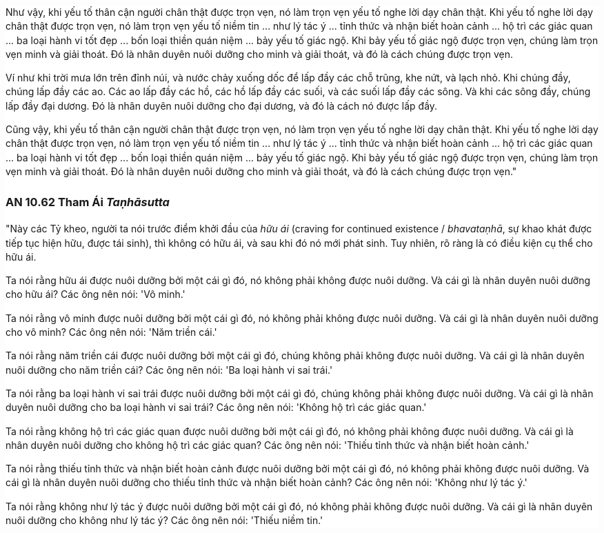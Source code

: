Như vậy, khi yếu tố thân cận người chân thật được trọn vẹn,
nó làm trọn vẹn yếu tố nghe lời dạy chân thật.
Khi yếu tố nghe lời dạy chân thật được trọn vẹn, nó
làm trọn vẹn yếu tố niềm tin ... như lý tác ý ...
tỉnh thức và nhận biết hoàn cảnh ... hộ trì các giác quan ... ba loại
hành vi tốt đẹp ... bốn loại thiền quán niệm ...
bảy yếu tố giác ngộ. Khi bảy yếu tố giác ngộ được trọn vẹn,
chúng làm trọn vẹn minh và giải thoát. Đó là nhân duyên nuôi dưỡng cho
minh và giải thoát, và đó là cách chúng được trọn vẹn.

Ví như khi trời mưa lớn trên đỉnh núi, và nước
chảy xuống dốc để lấp đầy các chỗ trũng, khe nứt, và lạch nhỏ. Khi chúng
đầy, chúng lấp đầy các ao. Các ao lấp đầy các hồ, các hồ
lấp đầy các suối, và các suối lấp đầy các sông. Và khi các
sông đầy, chúng lấp đầy đại dương. Đó là nhân duyên nuôi dưỡng cho
đại dương, và đó là cách nó được lấp đầy.

Cũng vậy, khi yếu tố thân cận người chân thật được trọn vẹn,
nó làm trọn vẹn yếu tố nghe lời dạy chân thật.
Khi yếu tố nghe lời dạy chân thật được trọn vẹn, nó
làm trọn vẹn yếu tố niềm tin ... như lý tác ý ...
tỉnh thức và nhận biết hoàn cảnh ... hộ trì các giác quan ... ba loại
hành vi tốt đẹp ... bốn loại thiền quán niệm ...
bảy yếu tố giác ngộ. Khi bảy yếu tố giác ngộ được trọn vẹn,
chúng làm trọn vẹn minh và giải thoát. Đó là nhân duyên nuôi dưỡng cho
minh và giải thoát, và đó là cách chúng được trọn vẹn."


### AN 10.62 Tham Ái *Taṇhāsutta*

"Này các Tỷ kheo, người ta nói trước điểm khởi đầu của *hữu ái* (craving for continued existence / *bhavataṇhā*, sự khao khát được tiếp tục hiện hữu, được tái sinh), thì không có hữu ái, và sau khi đó nó mới phát sinh. Tuy nhiên, rõ ràng là có điều kiện cụ thể cho hữu ái.

Ta nói rằng hữu ái được nuôi dưỡng bởi một cái gì đó, nó không phải không được nuôi dưỡng. Và cái gì là nhân duyên nuôi dưỡng cho hữu ái? Các ông nên nói: 'Vô minh.'

Ta nói rằng vô minh được nuôi dưỡng bởi một cái gì đó, nó không phải không được nuôi dưỡng. Và cái gì là nhân duyên nuôi dưỡng cho vô minh? Các ông nên nói: 'Năm triền cái.'

Ta nói rằng năm triền cái được nuôi dưỡng bởi một cái gì đó, chúng không phải không được nuôi dưỡng. Và cái gì là nhân duyên nuôi dưỡng cho năm triền cái? Các ông nên nói: 'Ba loại hành vi sai trái.'

Ta nói rằng ba loại hành vi sai trái được nuôi dưỡng bởi một cái gì đó, chúng không phải không được nuôi dưỡng. Và cái gì là nhân duyên nuôi dưỡng cho ba loại hành vi sai trái? Các ông nên nói: 'Không hộ trì các giác quan.'

Ta nói rằng không hộ trì các giác quan được nuôi dưỡng bởi một cái gì đó, nó không phải không được nuôi dưỡng. Và cái gì là nhân duyên nuôi dưỡng cho không hộ trì các giác quan? Các ông nên nói: 'Thiếu tỉnh thức và nhận biết hoàn cảnh.'

Ta nói rằng thiếu tỉnh thức và nhận biết hoàn cảnh được nuôi dưỡng bởi một cái gì đó, nó không phải không được nuôi dưỡng. Và cái gì là nhân duyên nuôi dưỡng cho thiếu tỉnh thức và nhận biết hoàn cảnh? Các ông nên nói: 'Không như lý tác ý.'

Ta nói rằng không như lý tác ý được nuôi dưỡng bởi một cái gì đó, nó không phải không được nuôi dưỡng. Và cái gì là nhân duyên nuôi dưỡng cho không như lý tác ý? Các ông nên nói: 'Thiếu niềm tin.'
